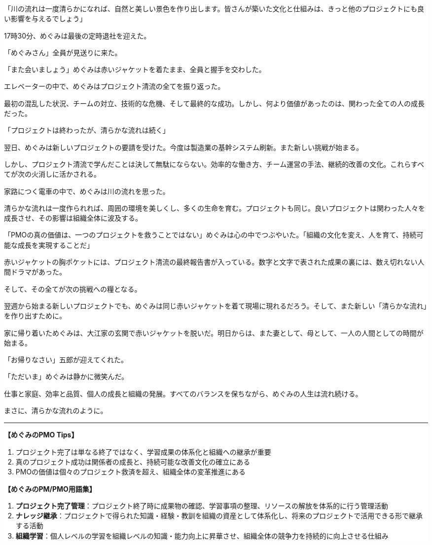 「川の流れは一度清らかになれば、自然と美しい景色を作り出します。皆さんが築いた文化と仕組みは、きっと他のプロジェクトにも良い影響を与えるでしょう」

17時30分、めぐみは最後の定時退社を迎えた。

「めぐみさん」全員が見送りに来た。

「また会いましょう」めぐみは赤いジャケットを着たまま、全員と握手を交わした。

エレベーターの中で、めぐみはプロジェクト清流の全てを振り返った。

最初の混乱した状況、チームの対立、技術的な危機、そして最終的な成功。しかし、何より価値があったのは、関わった全ての人の成長だった。

「プロジェクトは終わったが、清らかな流れは続く」

翌日、めぐみは新しいプロジェクトの要請を受けた。今度は製造業の基幹システム刷新。また新しい挑戦が始まる。

しかし、プロジェクト清流で学んだことは決して無駄にならない。効率的な働き方、チーム運営の手法、継続的改善の文化。これらすべてが次の火消しに活かされる。

家路につく電車の中で、めぐみは川の流れを思った。

清らかな流れは一度作られれば、周囲の環境を美しくし、多くの生命を育む。プロジェクトも同じ。良いプロジェクトは関わった人々を成長させ、その影響は組織全体に波及する。

「PMOの真の価値は、一つのプロジェクトを救うことではない」めぐみは心の中でつぶやいた。「組織の文化を変え、人を育て、持続可能な成長を実現することだ」

赤いジャケットの胸ポケットには、プロジェクト清流の最終報告書が入っている。数字と文字で表された成果の裏には、数え切れない人間ドラマがあった。

そして、その全てが次の挑戦への糧となる。

翌週から始まる新しいプロジェクトでも、めぐみは同じ赤いジャケットを着て現場に現れるだろう。そして、また新しい「清らかな流れ」を作り出すために。

家に帰り着いためぐみは、大江家の玄関で赤いジャケットを脱いだ。明日からは、また妻として、母として、一人の人間としての時間が始まる。

「お帰りなさい」五郎が迎えてくれた。

「ただいま」めぐみは静かに微笑んだ。

仕事と家庭、効率と品質、個人の成長と組織の発展。すべてのバランスを保ちながら、めぐみの人生は流れ続ける。

まさに、清らかな流れのように。

---

**【めぐみのPMO Tips】**
1. プロジェクト完了は単なる終了ではなく、学習成果の体系化と組織への継承が重要
2. 真のプロジェクト成功は関係者の成長と、持続可能な改善文化の確立にある
3. PMOの価値は個々のプロジェクト救済を超え、組織全体の変革推進にある

**【めぐみのPM/PMO用語集】**
1. **プロジェクト完了管理**：プロジェクト終了時に成果物の確認、学習事項の整理、リソースの解放を体系的に行う管理活動
2. **ナレッジ継承**：プロジェクトで得られた知識・経験・教訓を組織の資産として体系化し、将来のプロジェクトで活用できる形で継承する活動
3. **組織学習**：個人レベルの学習を組織レベルの知識・能力向上に昇華させ、組織全体の競争力を持続的に向上させる仕組み